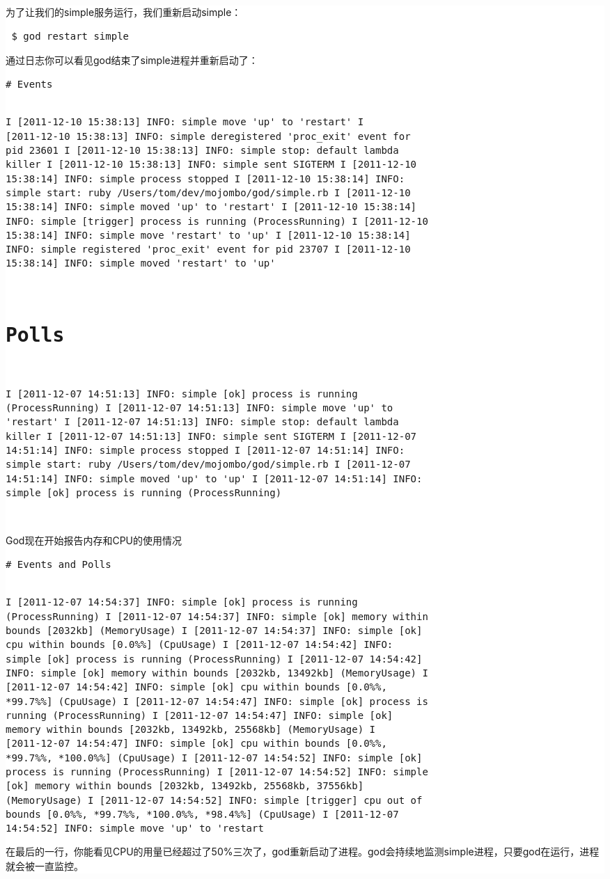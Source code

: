 </pre>
为了让我们的simple服务运行，我们重新启动simple：
<pre class="highlight plaintext"> $ god restart simple 
</pre>
通过日志你可以看见god结束了simple进程并重新启动了：
<pre class="highlight plaintext"># Events

I [2011-12-10 15:38:13]  INFO: simple move 'up' to 'restart'
I [2011-12-10 15:38:13]  INFO: simple deregistered 'proc_exit' event for pid 23601
I [2011-12-10 15:38:13]  INFO: simple stop: default lambda killer
I [2011-12-10 15:38:13]  INFO: simple sent SIGTERM
I [2011-12-10 15:38:14]  INFO: simple process stopped
I [2011-12-10 15:38:14]  INFO: simple start: ruby /Users/tom/dev/mojombo/god/simple.rb
I [2011-12-10 15:38:14]  INFO: simple moved 'up' to 'restart'
I [2011-12-10 15:38:14]  INFO: simple [trigger] process is running (ProcessRunning)
I [2011-12-10 15:38:14]  INFO: simple move 'restart' to 'up'
I [2011-12-10 15:38:14]  INFO: simple registered 'proc_exit' event for pid 23707
I [2011-12-10 15:38:14]  INFO: simple moved 'restart' to 'up'

# Polls

I [2011-12-07 14:51:13]  INFO: simple [ok] process is running (ProcessRunning)
I [2011-12-07 14:51:13]  INFO: simple move 'up' to 'restart'
I [2011-12-07 14:51:13]  INFO: simple stop: default lambda killer
I [2011-12-07 14:51:13]  INFO: simple sent SIGTERM
I [2011-12-07 14:51:14]  INFO: simple process stopped
I [2011-12-07 14:51:14]  INFO: simple start: ruby /Users/tom/dev/mojombo/god/simple.rb
I [2011-12-07 14:51:14]  INFO: simple moved 'up' to 'up'
I [2011-12-07 14:51:14]  INFO: simple [ok] process is running (ProcessRunning)

</pre>
God现在开始报告内存和CPU的使用情况
<pre class="highlight plaintext"># Events and Polls

I [2011-12-07 14:54:37]  INFO: simple [ok] process is running (ProcessRunning)
I [2011-12-07 14:54:37]  INFO: simple [ok] memory within bounds [2032kb] (MemoryUsage)
I [2011-12-07 14:54:37]  INFO: simple [ok] cpu within bounds [0.0%%] (CpuUsage)
I [2011-12-07 14:54:42]  INFO: simple [ok] process is running (ProcessRunning)
I [2011-12-07 14:54:42]  INFO: simple [ok] memory within bounds [2032kb, 13492kb] (MemoryUsage)
I [2011-12-07 14:54:42]  INFO: simple [ok] cpu within bounds [0.0%%, *99.7%%] (CpuUsage)
I [2011-12-07 14:54:47]  INFO: simple [ok] process is running (ProcessRunning)
I [2011-12-07 14:54:47]  INFO: simple [ok] memory within bounds [2032kb, 13492kb, 25568kb] (MemoryUsage)
I [2011-12-07 14:54:47]  INFO: simple [ok] cpu within bounds [0.0%%, *99.7%%, *100.0%%] (CpuUsage)
I [2011-12-07 14:54:52]  INFO: simple [ok] process is running (ProcessRunning)
I [2011-12-07 14:54:52]  INFO: simple [ok] memory within bounds [2032kb, 13492kb, 25568kb, 37556kb] (MemoryUsage)
I [2011-12-07 14:54:52]  INFO: simple [trigger] cpu out of bounds [0.0%%, *99.7%%, *100.0%%, *98.4%%] (CpuUsage)
I [2011-12-07 14:54:52]  INFO: simple move 'up' to 'restart
</pre>
在最后的一行，你能看见CPU的用量已经超过了50%三次了，god重新启动了进程。god会持续地监测simple进程，只要god在运行，进程就会被一直监控。
